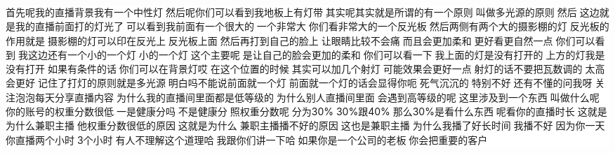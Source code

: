 首先呢我的直播背景我有一个中性灯
然后呢你们可以看到我地板上有灯带
其实呢其实就是所谓的有一个原则
叫做多光源的原则
然后
这边就是我的直播前面打的灯光了
可以看到我前面有一个很大的
一个非常大
你们看非常大的一个反光板
然后两侧有两个大的摄影棚的灯
反光板的作用就是
摄影棚的灯可以印在反光上
反光板上面
然后再打到自己的脸上
让眼睛比较不会痛
而且会更加柔和
更好看更自然一点
你们可以看到
我这边还有一个小的一个灯
小的一个灯
这个主要呢
是让自己的脸会更加的柔和
你们可以看一下
我上面的灯是没有打开的
上方的灯我是没有打开
如果有条件的话
你们可以在背景灯哎
在这个位置的时候
其实可以加几个射灯
可能效果会更好一点
射灯的话不要把瓦数调的
太高会更好
记住了打灯的原则就是多光源
明白吗不能说前面就一个灯
前面就一个灯的话会显得你呃
死气沉沉的
特别不好
还有不懂的问我呀
关注泡泡每天分享直播内容
为什么我的直播间里面都是低等级的
为什么别人直播间里面
会遇到高等级的呢
这里涉及到一个东西
叫做什么呢
你的账号的权重分数很低
一是健康分吗
不是健康分
照权重分数呢
分为30% 30%跟40%
那么30%是看什么东西
呢看你的直播时长
这就是为什么兼职主播
他权重分数很低的原因
这就是为什么
兼职主播播不好的原因
这也是兼职主播
为什么我播了好长时间
我播不好
因为你一天你直播两个小时
3个小时
有人不理解这个道理哈
我跟你们讲一下哈
如果你是一个公司的老板
你会把重要的客户